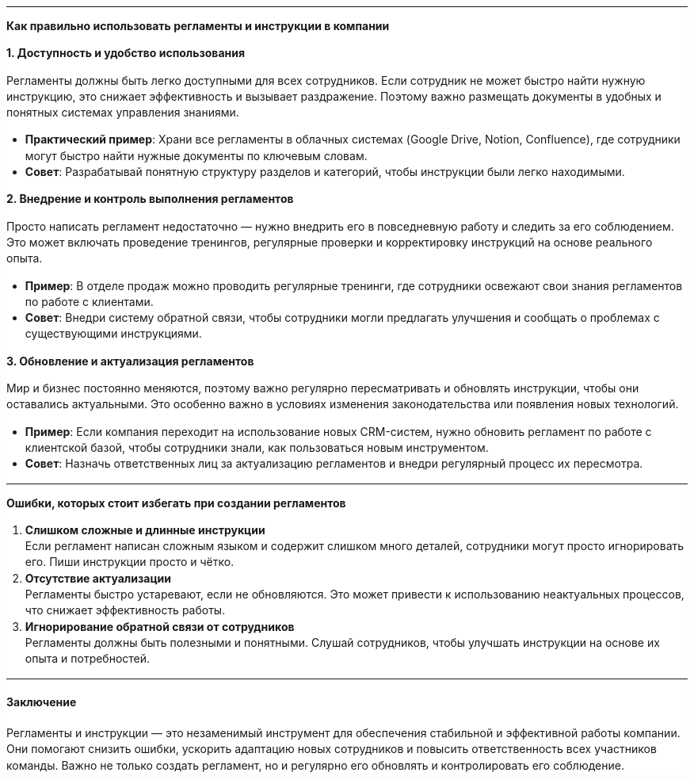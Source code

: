 ***

**Как правильно использовать регламенты и инструкции в компании**

**1. Доступность и удобство использования**

Регламенты должны быть легко доступными для всех сотрудников. Если сотрудник не может быстро найти нужную инструкцию, это снижает эффективность и вызывает раздражение. Поэтому важно размещать документы в удобных и понятных системах управления знаниями.

* **Практический пример**: Храни все регламенты в облачных системах (Google Drive, Notion, Confluence), где сотрудники могут быстро найти нужные документы по ключевым словам.
* **Совет**: Разрабатывай понятную структуру разделов и категорий, чтобы инструкции были легко находимыми.

**2. Внедрение и контроль выполнения регламентов**

Просто написать регламент недостаточно — нужно внедрить его в повседневную работу и следить за его соблюдением. Это может включать проведение тренингов, регулярные проверки и корректировку инструкций на основе реального опыта.

* **Пример**: В отделе продаж можно проводить регулярные тренинги, где сотрудники освежают свои знания регламентов по работе с клиентами.
* **Совет**: Внедри систему обратной связи, чтобы сотрудники могли предлагать улучшения и сообщать о проблемах с существующими инструкциями.

**3. Обновление и актуализация регламентов**

Мир и бизнес постоянно меняются, поэтому важно регулярно пересматривать и обновлять инструкции, чтобы они оставались актуальными. Это особенно важно в условиях изменения законодательства или появления новых технологий.

* **Пример**: Если компания переходит на использование новых CRM-систем, нужно обновить регламент по работе с клиентской базой, чтобы сотрудники знали, как пользоваться новым инструментом.
* **Совет**: Назначь ответственных лиц за актуализацию регламентов и внедри регулярный процесс их пересмотра.

***

**Ошибки, которых стоит избегать при создании регламентов**

1. **Слишком сложные и длинные инструкции**\
   Если регламент написан сложным языком и содержит слишком много деталей, сотрудники могут просто игнорировать его. Пиши инструкции просто и чётко.
2. **Отсутствие актуализации**\
   Регламенты быстро устаревают, если не обновляются. Это может привести к использованию неактуальных процессов, что снижает эффективность работы.
3. **Игнорирование обратной связи от сотрудников**\
   Регламенты должны быть полезными и понятными. Слушай сотрудников, чтобы улучшать инструкции на основе их опыта и потребностей.

***

#### Заключение

Регламенты и инструкции — это незаменимый инструмент для обеспечения стабильной и эффективной работы компании. Они помогают снизить ошибки, ускорить адаптацию новых сотрудников и повысить ответственность всех участников команды. Важно не только создать регламент, но и регулярно его обновлять и контролировать его соблюдение.
